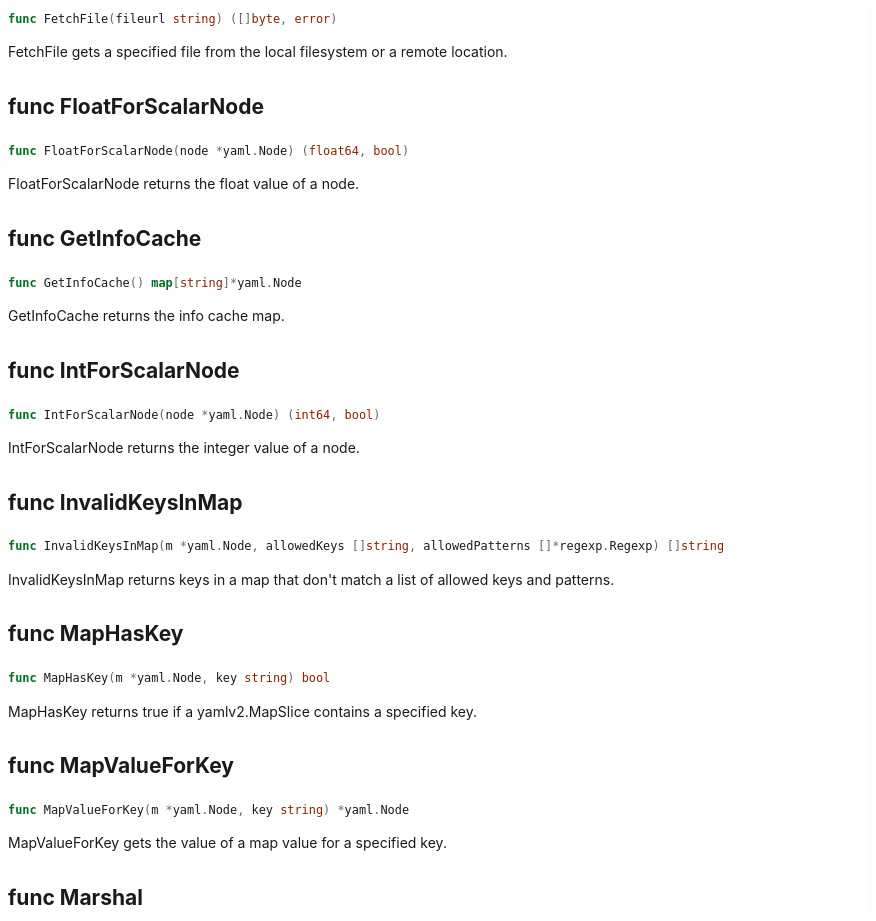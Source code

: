 ```go
func FetchFile(fileurl string) ([]byte, error)
```

FetchFile gets a specified file from the local filesystem or a remote location.

## func FloatForScalarNode

```go
func FloatForScalarNode(node *yaml.Node) (float64, bool)
```

FloatForScalarNode returns the float value of a node.

## func GetInfoCache

```go
func GetInfoCache() map[string]*yaml.Node
```

GetInfoCache returns the info cache map.

## func IntForScalarNode

```go
func IntForScalarNode(node *yaml.Node) (int64, bool)
```

IntForScalarNode returns the integer value of a node.

## func InvalidKeysInMap

```go
func InvalidKeysInMap(m *yaml.Node, allowedKeys []string, allowedPatterns []*regexp.Regexp) []string
```

InvalidKeysInMap returns keys in a map that don't match a list of allowed keys and patterns.

## func MapHasKey

```go
func MapHasKey(m *yaml.Node, key string) bool
```

MapHasKey returns true if a yamlv2.MapSlice contains a specified key.

## func MapValueForKey

```go
func MapValueForKey(m *yaml.Node, key string) *yaml.Node
```

MapValueForKey gets the value of a map value for a specified key.

## func Marshal
